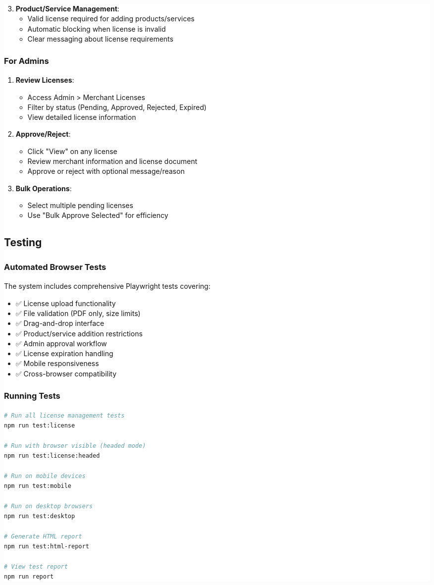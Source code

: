 3. **Product/Service Management**:
   - Valid license required for adding products/services
   - Automatic blocking when license is invalid
   - Clear messaging about license requirements

### For Admins

1. **Review Licenses**:
   - Access Admin > Merchant Licenses
   - Filter by status (Pending, Approved, Rejected, Expired)
   - View detailed license information

2. **Approve/Reject**:
   - Click "View" on any license
   - Review merchant information and license document
   - Approve or reject with optional message/reason

3. **Bulk Operations**:
   - Select multiple pending licenses
   - Use "Bulk Approve Selected" for efficiency

## Testing

### Automated Browser Tests

The system includes comprehensive Playwright tests covering:

- ✅ License upload functionality
- ✅ File validation (PDF only, size limits)
- ✅ Drag-and-drop interface
- ✅ Product/service addition restrictions
- ✅ Admin approval workflow
- ✅ License expiration handling
- ✅ Mobile responsiveness
- ✅ Cross-browser compatibility

### Running Tests

```bash
# Run all license management tests
npm run test:license

# Run with browser visible (headed mode)
npm run test:license:headed

# Run on mobile devices
npm run test:mobile

# Run on desktop browsers
npm run test:desktop

# Generate HTML report
npm run test:html-report

# View test report
npm run report
```
